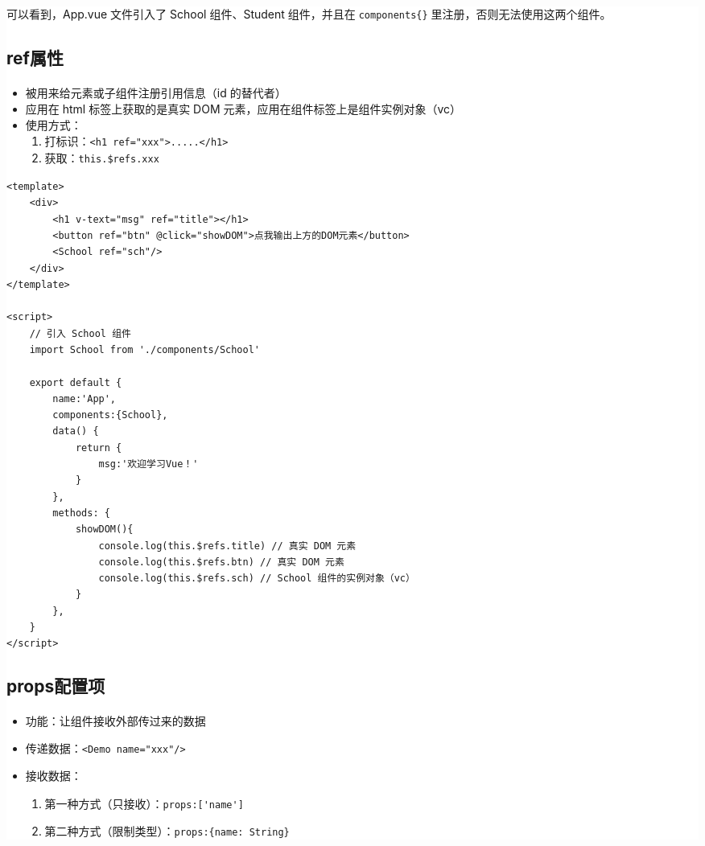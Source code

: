 可以看到，App.vue 文件引入了 School 组件、Student 组件，并且在 `components{}` 里注册，否则无法使用这两个组件。

## ref属性

- 被用来给元素或子组件注册引用信息（id 的替代者）
- 应用在 html 标签上获取的是真实 DOM 元素，应用在组件标签上是组件实例对象（vc）
- 使用方式：
  1. 打标识：`<h1 ref="xxx">.....</h1>`
  2. 获取：`this.$refs.xxx`

```vue
<template>
	<div>
		<h1 v-text="msg" ref="title"></h1>
		<button ref="btn" @click="showDOM">点我输出上方的DOM元素</button>
		<School ref="sch"/>
	</div>
</template>

<script>
	// 引入 School 组件
	import School from './components/School'

	export default {
		name:'App',
		components:{School},
		data() {
			return {
				msg:'欢迎学习Vue！'
			}
		},
		methods: {
			showDOM(){
				console.log(this.$refs.title) // 真实 DOM 元素
				console.log(this.$refs.btn) // 真实 DOM 元素
				console.log(this.$refs.sch) // School 组件的实例对象（vc）
			}
		},
	}
</script>
```

## props配置项

- 功能：让组件接收外部传过来的数据

- 传递数据：`<Demo name="xxx"/>`

- 接收数据：

   1. 第一种方式（只接收）：`props:['name'] `

   2. 第二种方式（限制类型）：`props:{name: String}`
